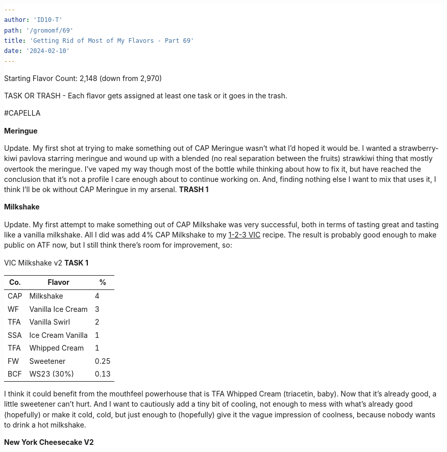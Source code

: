 ```yaml
---
author: 'ID10-T'
path: '/gromomf/69'
title: 'Getting Rid of Most of My Flavors - Part 69'
date: '2024-02-10'
---
```


Starting Flavor Count: 2,148 (down from 2,970)

TASK OR TRASH - Each flavor gets assigned at least one task or it goes in the trash.

#CAPELLA

**Meringue**

Update. My first shot at trying to make something out of CAP Meringue wasn’t what I’d hoped it would be. I wanted a strawberry-kiwi pavlova starring meringue and wound up with a blended (no real separation between the fruits) strawkiwi thing that mostly overtook the meringue. I’ve vaped my way though most of the bottle while thinking about how to fix it, but have reached the conclusion that it’s not a profile I care enough about to continue working on. And, finding nothing else I want to mix that uses it, I think I’ll be ok without CAP Meringue in my arsenal. **TRASH 1**

**Milkshake**

Update. My first attempt to make something out of CAP Milkshake was very successful, both in terms of tasting great and tasting like a vanilla milkshake. All I did was add 4% CAP Milkshake to my [1-2-3 VIC](https://alltheflavors.com/recipe/215957-123_vic) recipe. The result is probably good enough to make public on ATF now, but I still think there’s room for improvement, so:

VIC Milkshake v2 **TASK 1**

| Co. | Flavor            | %    |
| --- | ----------------- | ---- |
| CAP | Milkshake         | 4    |
| WF  | Vanilla Ice Cream | 3    |
| TFA | Vanilla Swirl     | 2    |
| SSA | Ice Cream Vanilla | 1    |
| TFA | Whipped Cream     | 1    |
| FW  | Sweetener         | 0.25 |
| BCF | WS23 (30%)        | 0.13 |

I think it could benefit from the mouthfeel powerhouse that is TFA Whipped Cream (triacetin, baby). Now that it’s already good, a little sweetener can’t hurt. And I want to cautiously add a tiny bit of cooling, not enough to mess with what’s already good (hopefully) or make it cold, cold, but just enough to (hopefully) give it the vague impression of coolness, because nobody wants to drink a hot milkshake.

**New York Cheesecake V2**
